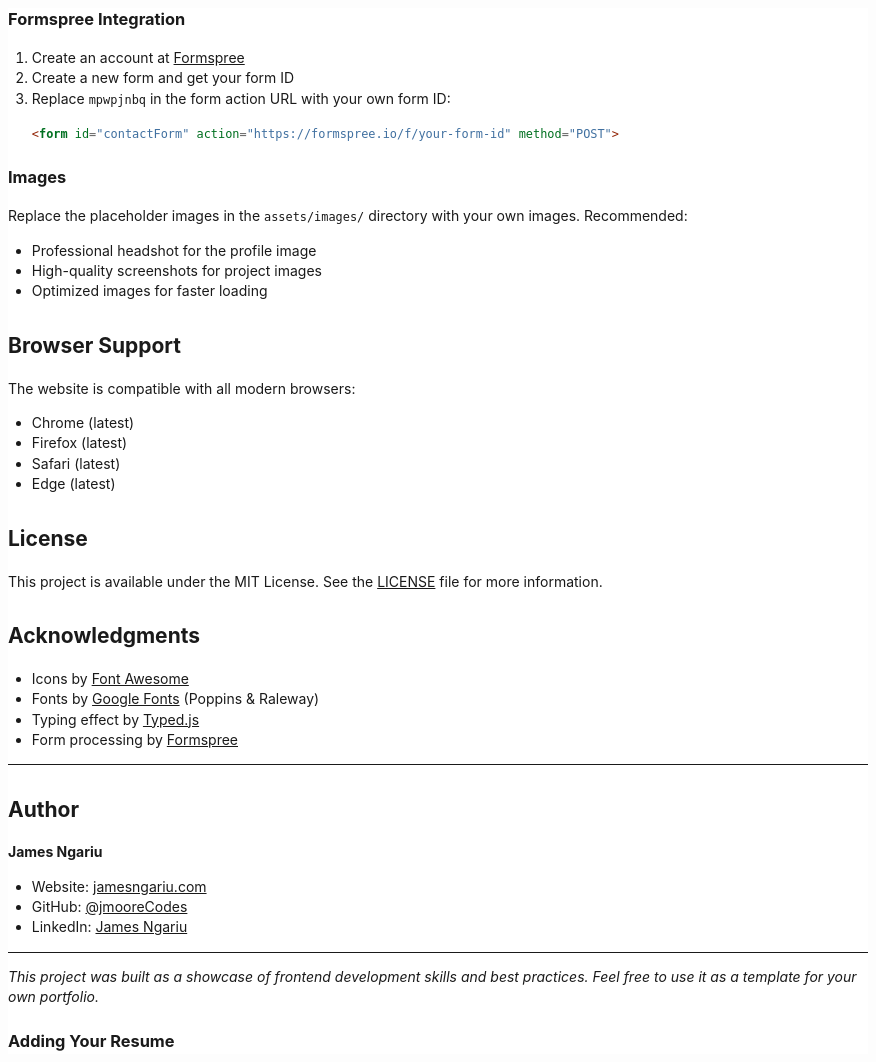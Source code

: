### Formspree Integration

1. Create an account at [Formspree](https://formspree.io/)
2. Create a new form and get your form ID
3. Replace `mpwpjnbq` in the form action URL with your own form ID:
   ```html
   <form id="contactForm" action="https://formspree.io/f/your-form-id" method="POST">
   ```

### Images

Replace the placeholder images in the `assets/images/` directory with your own images. Recommended:
- Professional headshot for the profile image
- High-quality screenshots for project images
- Optimized images for faster loading

## Browser Support

The website is compatible with all modern browsers:
- Chrome (latest)
- Firefox (latest)
- Safari (latest)
- Edge (latest)

## License

This project is available under the MIT License. See the [LICENSE](LICENSE) file for more information.

## Acknowledgments

- Icons by [Font Awesome](https://fontawesome.com/)
- Fonts by [Google Fonts](https://fonts.google.com/) (Poppins & Raleway)
- Typing effect by [Typed.js](https://github.com/mattboldt/typed.js/)
- Form processing by [Formspree](https://formspree.io/)

---

## Author

**James Ngariu**
- Website: [jamesngariu.com]([https://github.com/jmooreCodes/jamesngariu_website/)
- GitHub: [@jmooreCodes](https://github.com/jmooreCodes)
- LinkedIn: [James Ngariu](https://linkedin.com/in/james-ngariu)

---

*This project was built as a showcase of frontend development skills and best practices. Feel free to use it as a template for your own portfolio.*

### Adding Your Resume
